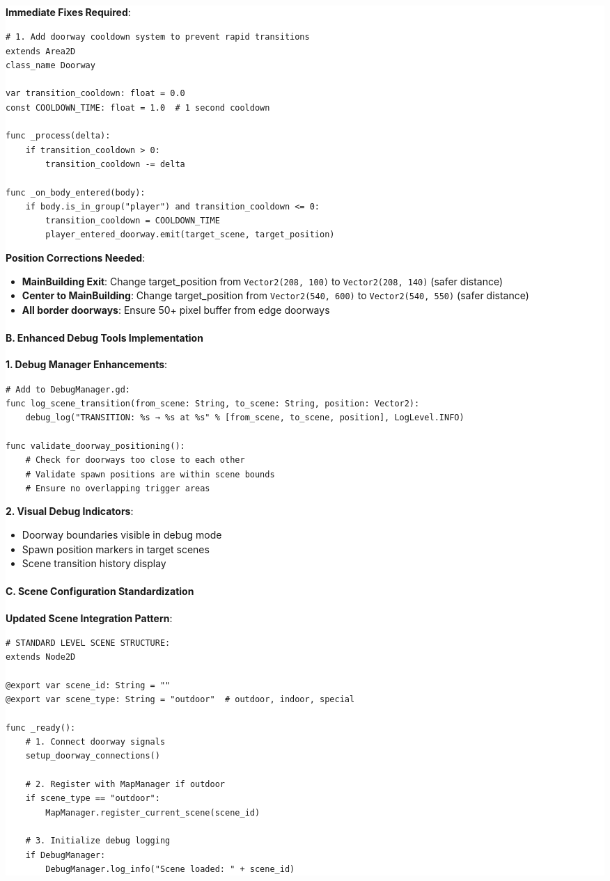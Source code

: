 **Immediate Fixes Required**:
```gdscript
# 1. Add doorway cooldown system to prevent rapid transitions
extends Area2D
class_name Doorway

var transition_cooldown: float = 0.0
const COOLDOWN_TIME: float = 1.0  # 1 second cooldown

func _process(delta):
    if transition_cooldown > 0:
        transition_cooldown -= delta

func _on_body_entered(body):
    if body.is_in_group("player") and transition_cooldown <= 0:
        transition_cooldown = COOLDOWN_TIME
        player_entered_doorway.emit(target_scene, target_position)
```

**Position Corrections Needed**:
- **MainBuilding Exit**: Change target_position from `Vector2(208, 100)` to `Vector2(208, 140)` (safer distance)
- **Center to MainBuilding**: Change target_position from `Vector2(540, 600)` to `Vector2(540, 550)` (safer distance)
- **All border doorways**: Ensure 50+ pixel buffer from edge doorways

#### B. Enhanced Debug Tools Implementation

**1. Debug Manager Enhancements**:
```gdscript
# Add to DebugManager.gd:
func log_scene_transition(from_scene: String, to_scene: String, position: Vector2):
    debug_log("TRANSITION: %s → %s at %s" % [from_scene, to_scene, position], LogLevel.INFO)

func validate_doorway_positioning():
    # Check for doorways too close to each other
    # Validate spawn positions are within scene bounds
    # Ensure no overlapping trigger areas
```

**2. Visual Debug Indicators**:
- Doorway boundaries visible in debug mode
- Spawn position markers in target scenes
- Scene transition history display

#### C. Scene Configuration Standardization

**Updated Scene Integration Pattern**:
```gdscript
# STANDARD LEVEL SCENE STRUCTURE:
extends Node2D

@export var scene_id: String = ""
@export var scene_type: String = "outdoor"  # outdoor, indoor, special

func _ready():
    # 1. Connect doorway signals
    setup_doorway_connections()
    
    # 2. Register with MapManager if outdoor
    if scene_type == "outdoor":
        MapManager.register_current_scene(scene_id)
    
    # 3. Initialize debug logging
    if DebugManager:
        DebugManager.log_info("Scene loaded: " + scene_id)
```